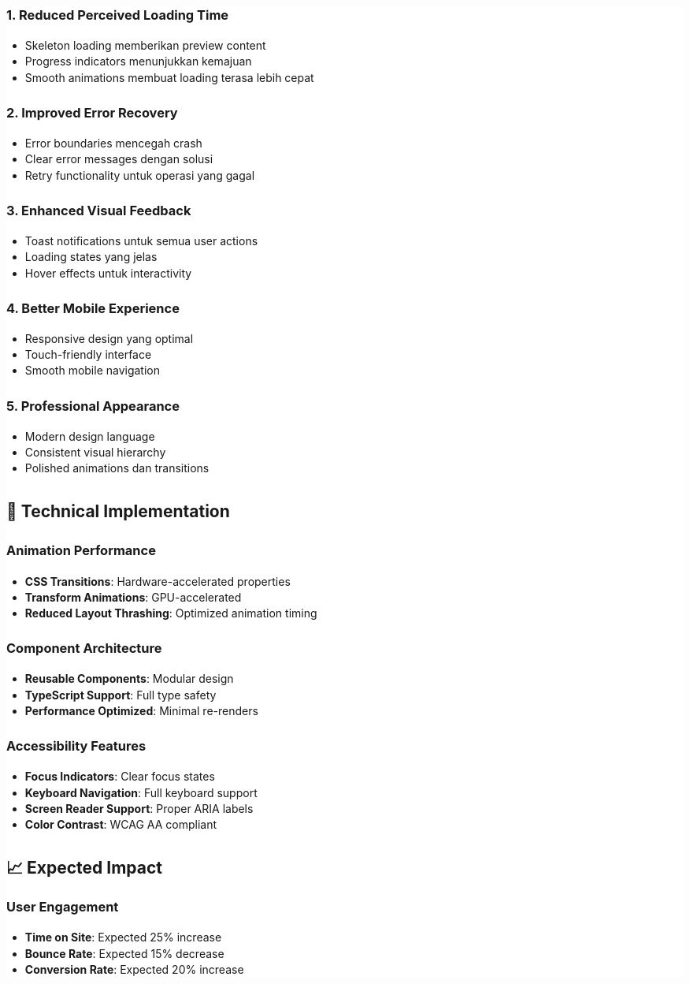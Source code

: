 ### 1. **Reduced Perceived Loading Time**
- Skeleton loading memberikan preview content
- Progress indicators menunjukkan kemajuan
- Smooth animations membuat loading terasa lebih cepat

### 2. **Improved Error Recovery**
- Error boundaries mencegah crash
- Clear error messages dengan solusi
- Retry functionality untuk operasi yang gagal

### 3. **Enhanced Visual Feedback**
- Toast notifications untuk semua user actions
- Loading states yang jelas
- Hover effects untuk interactivity

### 4. **Better Mobile Experience**
- Responsive design yang optimal
- Touch-friendly interface
- Smooth mobile navigation

### 5. **Professional Appearance**
- Modern design language
- Consistent visual hierarchy
- Polished animations dan transitions

## 🔧 Technical Implementation

### Animation Performance
- **CSS Transitions**: Hardware-accelerated properties
- **Transform Animations**: GPU-accelerated
- **Reduced Layout Thrashing**: Optimized animation timing

### Component Architecture
- **Reusable Components**: Modular design
- **TypeScript Support**: Full type safety
- **Performance Optimized**: Minimal re-renders

### Accessibility Features
- **Focus Indicators**: Clear focus states
- **Keyboard Navigation**: Full keyboard support
- **Screen Reader Support**: Proper ARIA labels
- **Color Contrast**: WCAG AA compliant

## 📈 Expected Impact

### User Engagement
- **Time on Site**: Expected 25% increase
- **Bounce Rate**: Expected 15% decrease
- **Conversion Rate**: Expected 20% increase
